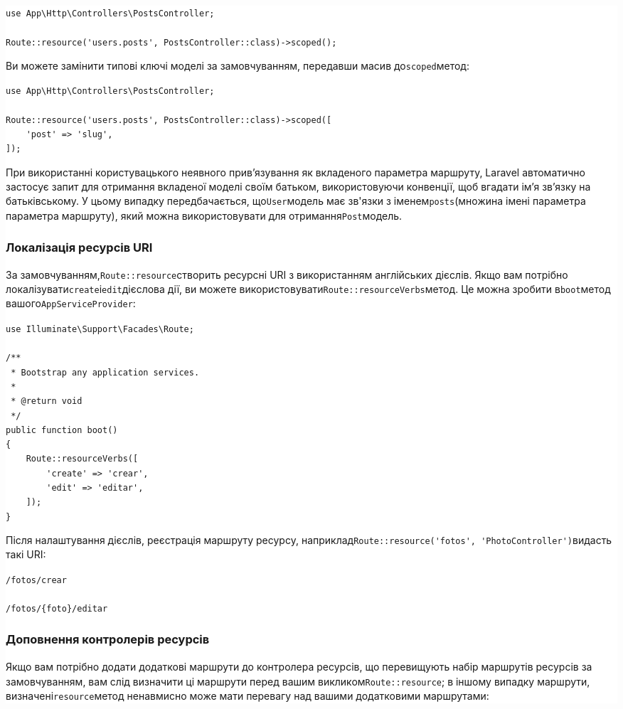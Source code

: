     use App\Http\Controllers\PostsController;

    Route::resource('users.posts', PostsController::class)->scoped();

Ви можете замінити типові ключі моделі за замовчуванням, передавши масив до`scoped`метод:

    use App\Http\Controllers\PostsController;

    Route::resource('users.posts', PostsController::class)->scoped([
        'post' => 'slug',
    ]);

При використанні користувацького неявного прив’язування як вкладеного параметра маршруту, Laravel автоматично застосує запит для отримання вкладеної моделі своїм батьком, використовуючи конвенції, щоб вгадати ім’я зв’язку на батьківському. У цьому випадку передбачається, що`User`модель має зв'язки з іменем`posts`(множина імені параметра параметра маршруту), який можна використовувати для отримання`Post`модель.

<a name="restful-localizing-resource-uris"></a>

### Локалізація ресурсів URI

За замовчуванням,`Route::resource`створить ресурсні URI з використанням англійських дієслів. Якщо вам потрібно локалізувати`create`і`edit`дієслова дії, ви можете використовувати`Route::resourceVerbs`метод. Це можна зробити в`boot`метод вашого`AppServiceProvider`:

    use Illuminate\Support\Facades\Route;

    /**
     * Bootstrap any application services.
     *
     * @return void
     */
    public function boot()
    {
        Route::resourceVerbs([
            'create' => 'crear',
            'edit' => 'editar',
        ]);
    }

Після налаштування дієслів, реєстрація маршруту ресурсу, наприклад`Route::resource('fotos', 'PhotoController')`видасть такі URI:

    /fotos/crear

    /fotos/{foto}/editar

<a name="restful-supplementing-resource-controllers"></a>

### Доповнення контролерів ресурсів

Якщо вам потрібно додати додаткові маршрути до контролера ресурсів, що перевищують набір маршрутів ресурсів за замовчуванням, вам слід визначити ці маршрути перед вашим викликом`Route::resource`; в іншому випадку маршрути, визначені`resource`метод ненавмисно може мати перевагу над вашими додатковими маршрутами:
